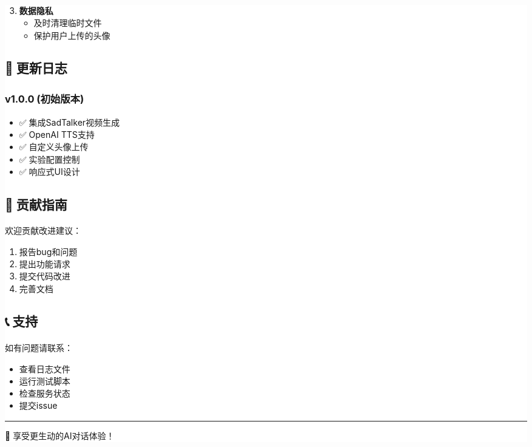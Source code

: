 3. **数据隐私**
   - 及时清理临时文件
   - 保护用户上传的头像

## 📝 更新日志

### v1.0.0 (初始版本)
- ✅ 集成SadTalker视频生成
- ✅ OpenAI TTS支持
- ✅ 自定义头像上传
- ✅ 实验配置控制
- ✅ 响应式UI设计

## 🤝 贡献指南

欢迎贡献改进建议：

1. 报告bug和问题
2. 提出功能请求
3. 提交代码改进
4. 完善文档

## 📞 支持

如有问题请联系：
- 查看日志文件
- 运行测试脚本
- 检查服务状态
- 提交issue

---

🎉 享受更生动的AI对话体验！ 